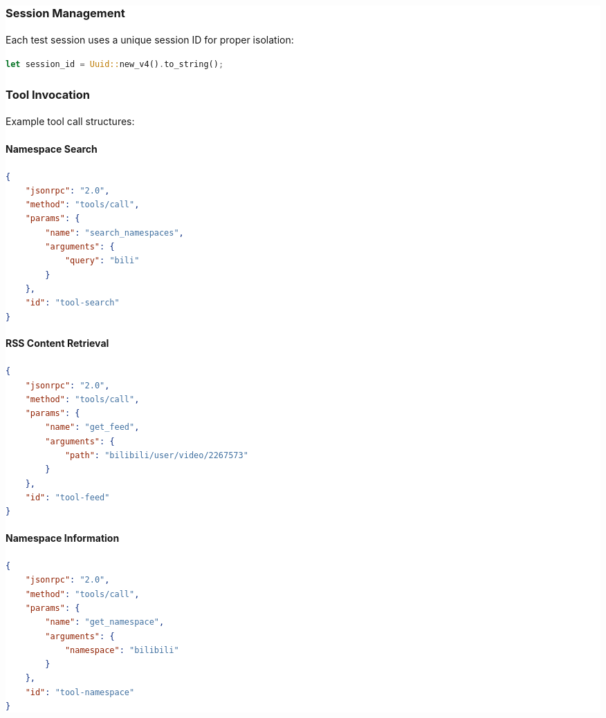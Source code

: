 ### Session Management

Each test session uses a unique session ID for proper isolation:

```rust
let session_id = Uuid::new_v4().to_string();
```

### Tool Invocation

Example tool call structures:

#### Namespace Search

```json
{
    "jsonrpc": "2.0",
    "method": "tools/call",
    "params": {
        "name": "search_namespaces",
        "arguments": {
            "query": "bili"
        }
    },
    "id": "tool-search"
}
```

#### RSS Content Retrieval

```json
{
    "jsonrpc": "2.0",
    "method": "tools/call",
    "params": {
        "name": "get_feed",
        "arguments": {
            "path": "bilibili/user/video/2267573"
        }
    },
    "id": "tool-feed"
}
```

#### Namespace Information

```json
{
    "jsonrpc": "2.0",
    "method": "tools/call",
    "params": {
        "name": "get_namespace",
        "arguments": {
            "namespace": "bilibili"
        }
    },
    "id": "tool-namespace"
}
```
